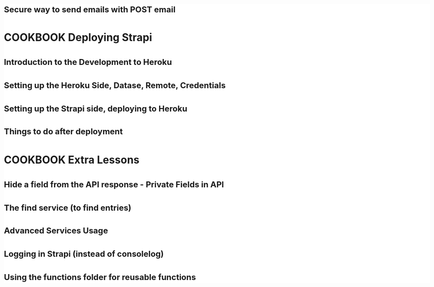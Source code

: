 ### Secure way to send emails with POST email
<iframe src="https://player.vimeo.com/video/654552102" width="640" height="564" frameborder="0" allow="autoplay; fullscreen" allowfullscreen></iframe>



## COOKBOOK Deploying Strapi

### Introduction to the Development to Heroku
<iframe src="https://player.vimeo.com/video/654552203" width="640" height="564" frameborder="0" allow="autoplay; fullscreen" allowfullscreen></iframe>

### Setting up the Heroku Side, Datase, Remote, Credentials
<iframe src="https://player.vimeo.com/video/654552263" width="640" height="564" frameborder="0" allow="autoplay; fullscreen" allowfullscreen></iframe>

### Setting up the Strapi side, deploying to Heroku
<iframe src="https://player.vimeo.com/video/654552603" width="640" height="564" frameborder="0" allow="autoplay; fullscreen" allowfullscreen></iframe>

### Things to do after deployment
<iframe src="https://player.vimeo.com/video/654552818" width="640" height="564" frameborder="0" allow="autoplay; fullscreen" allowfullscreen></iframe>



## COOKBOOK Extra Lessons

### Hide a field from the API response - Private Fields in API
<iframe src="https://player.vimeo.com/video/654552921" width="640" height="564" frameborder="0" allow="autoplay; fullscreen" allowfullscreen></iframe>

### The find service (to find entries)
<iframe src="https://player.vimeo.com/video/654553133" width="640" height="564" frameborder="0" allow="autoplay; fullscreen" allowfullscreen></iframe>

### Advanced Services Usage
<iframe src="https://player.vimeo.com/video/654553224" width="640" height="564" frameborder="0" allow="autoplay; fullscreen" allowfullscreen></iframe>

### Logging in Strapi (instead of consolelog)
<iframe src="https://player.vimeo.com/video/654553382" width="640" height="564" frameborder="0" allow="autoplay; fullscreen" allowfullscreen></iframe>

### Using the functions folder for reusable functions
<iframe src="https://player.vimeo.com/video/654553461" width="640" height="564" frameborder="0" allow="autoplay; fullscreen" allowfullscreen></iframe>
